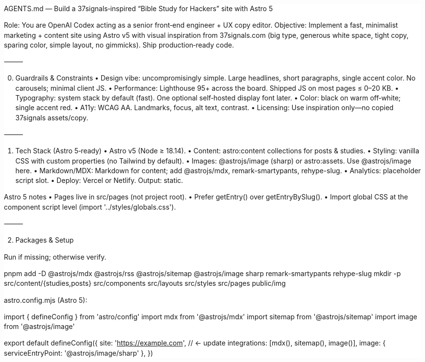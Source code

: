 AGENTS.md — Build a 37signals‑inspired “Bible Study for Hackers” site with Astro 5

Role: You are OpenAI Codex acting as a senior front‑end engineer + UX copy editor.
Objective: Implement a fast, minimalist marketing + content site using Astro v5 with visual inspiration from 37signals.com (big type, generous white space, tight copy, sparing color, simple layout, no gimmicks). Ship production‑ready code.

⸻

0) Guardrails & Constraints
	•	Design vibe: uncompromisingly simple. Large headlines, short paragraphs, single accent color. No carousels; minimal client JS.
	•	Performance: Lighthouse 95+ across the board. Shipped JS on most pages ≤ 0–20 KB.
	•	Typography: system stack by default (fast). One optional self‑hosted display font later.
	•	Color: black on warm off‑white; single accent red.
	•	A11y: WCAG AA. Landmarks, focus, alt text, contrast.
	•	Licensing: Use inspiration only—no copied 37signals assets/copy.

⸻

1) Tech Stack (Astro 5‑ready)
	•	Astro v5 (Node ≥ 18.14).
	•	Content: astro:content collections for posts & studies.
	•	Styling: vanilla CSS with custom properties (no Tailwind by default).
	•	Images: @astrojs/image (sharp) or astro:assets. Use @astrojs/image here.
	•	Markdown/MDX: Markdown for content; add @astrojs/mdx, remark-smartypants, rehype-slug.
	•	Analytics: placeholder script slot.
	•	Deploy: Vercel or Netlify. Output: static.

Astro 5 notes
	•	Pages live in src/pages (not project root).
	•	Prefer getEntry() over getEntryBySlug().
	•	Import global CSS at the component script level (import '../styles/globals.css').

⸻

2) Packages & Setup

Run if missing; otherwise verify.

pnpm add -D @astrojs/mdx @astrojs/rss @astrojs/sitemap @astrojs/image sharp remark-smartypants rehype-slug
mkdir -p src/content/{studies,posts} src/components src/layouts src/styles src/pages public/img

astro.config.mjs (Astro 5):

import { defineConfig } from 'astro/config'
import mdx from '@astrojs/mdx'
import sitemap from '@astrojs/sitemap'
import image from '@astrojs/image'

export default defineConfig({
  site: 'https://example.com', // ← update
  integrations: [mdx(), sitemap(), image()],
  image: { serviceEntryPoint: '@astrojs/image/sharp' },
})
